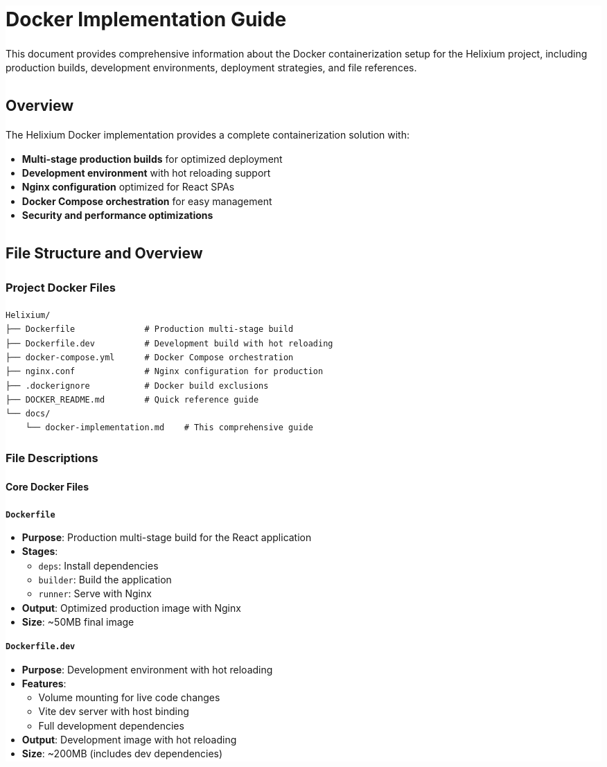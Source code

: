 # Docker Implementation Guide

This document provides comprehensive information about the Docker containerization setup for the Helixium project, including production builds, development environments, deployment strategies, and file references.

## Overview

The Helixium Docker implementation provides a complete containerization solution with:

- **Multi-stage production builds** for optimized deployment
- **Development environment** with hot reloading support
- **Nginx configuration** optimized for React SPAs
- **Docker Compose orchestration** for easy management
- **Security and performance optimizations**

## File Structure and Overview

### Project Docker Files

```
Helixium/
├── Dockerfile              # Production multi-stage build
├── Dockerfile.dev          # Development build with hot reloading
├── docker-compose.yml      # Docker Compose orchestration
├── nginx.conf              # Nginx configuration for production
├── .dockerignore           # Docker build exclusions
├── DOCKER_README.md        # Quick reference guide
└── docs/
    └── docker-implementation.md    # This comprehensive guide
```

### File Descriptions

#### Core Docker Files

**`Dockerfile`**

- **Purpose**: Production multi-stage build for the React application
- **Stages**:
  - `deps`: Install dependencies
  - `builder`: Build the application
  - `runner`: Serve with Nginx
- **Output**: Optimized production image with Nginx
- **Size**: ~50MB final image

**`Dockerfile.dev`**

- **Purpose**: Development environment with hot reloading
- **Features**:
  - Volume mounting for live code changes
  - Vite dev server with host binding
  - Full development dependencies
- **Output**: Development image with hot reloading
- **Size**: ~200MB (includes dev dependencies)
